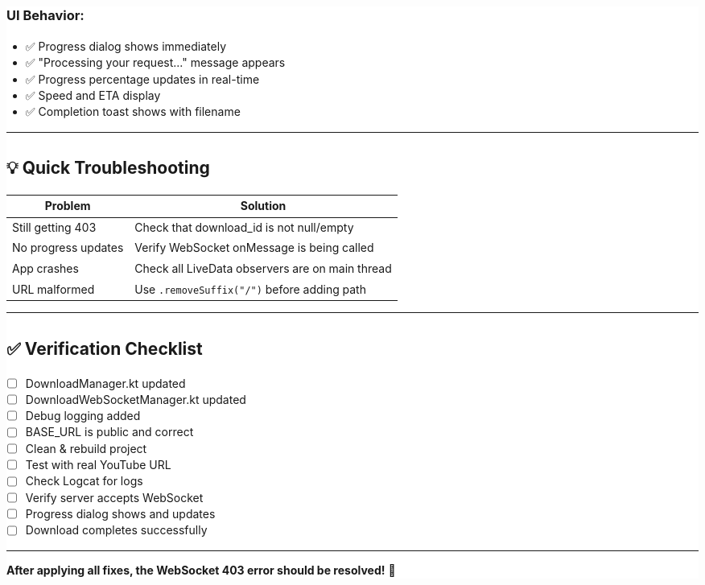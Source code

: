 ### UI Behavior:
- ✅ Progress dialog shows immediately
- ✅ "Processing your request..." message appears
- ✅ Progress percentage updates in real-time
- ✅ Speed and ETA display
- ✅ Completion toast shows with filename

---

## 💡 Quick Troubleshooting

| Problem | Solution |
|---------|----------|
| Still getting 403 | Check that download_id is not null/empty |
| No progress updates | Verify WebSocket onMessage is being called |
| App crashes | Check all LiveData observers are on main thread |
| URL malformed | Use `.removeSuffix("/")` before adding path |

---

## ✅ Verification Checklist

- [ ] DownloadManager.kt updated
- [ ] DownloadWebSocketManager.kt updated  
- [ ] Debug logging added
- [ ] BASE_URL is public and correct
- [ ] Clean & rebuild project
- [ ] Test with real YouTube URL
- [ ] Check Logcat for logs
- [ ] Verify server accepts WebSocket
- [ ] Progress dialog shows and updates
- [ ] Download completes successfully

---

**After applying all fixes, the WebSocket 403 error should be resolved!** 🎉